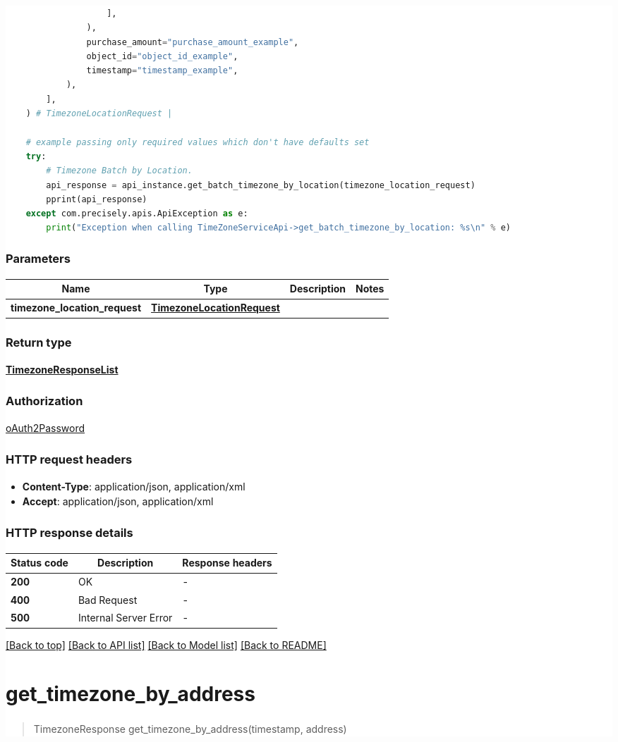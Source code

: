 ```python
                    ],
                ),
                purchase_amount="purchase_amount_example",
                object_id="object_id_example",
                timestamp="timestamp_example",
            ),
        ],
    ) # TimezoneLocationRequest | 

    # example passing only required values which don't have defaults set
    try:
        # Timezone Batch by Location.
        api_response = api_instance.get_batch_timezone_by_location(timezone_location_request)
        pprint(api_response)
    except com.precisely.apis.ApiException as e:
        print("Exception when calling TimeZoneServiceApi->get_batch_timezone_by_location: %s\n" % e)
```


### Parameters

Name | Type | Description  | Notes
------------- | ------------- | ------------- | -------------
 **timezone_location_request** | [**TimezoneLocationRequest**](TimezoneLocationRequest.md)|  |

### Return type

[**TimezoneResponseList**](TimezoneResponseList.md)

### Authorization

[oAuth2Password](../README.md#oAuth2Password)

### HTTP request headers

 - **Content-Type**: application/json, application/xml
 - **Accept**: application/json, application/xml


### HTTP response details

| Status code | Description | Response headers |
|-------------|-------------|------------------|
**200** | OK |  -  |
**400** | Bad Request |  -  |
**500** | Internal Server Error |  -  |

[[Back to top]](#) [[Back to API list]](../README.md#documentation-for-api-endpoints) [[Back to Model list]](../README.md#documentation-for-models) [[Back to README]](../README.md)

# **get_timezone_by_address**
> TimezoneResponse get_timezone_by_address(timestamp, address)
